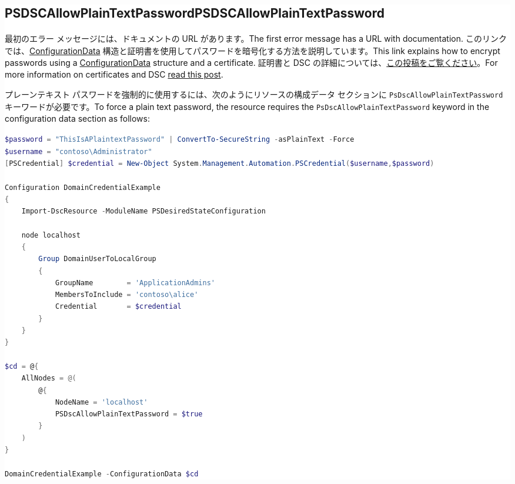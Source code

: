 ## <a name="psdscallowplaintextpassword"></a><span data-ttu-id="ed2f3-143">PSDSCAllowPlainTextPassword</span><span class="sxs-lookup"><span data-stu-id="ed2f3-143">PSDSCAllowPlainTextPassword</span></span>

<span data-ttu-id="ed2f3-144">最初のエラー メッセージには、ドキュメントの URL があります。</span><span class="sxs-lookup"><span data-stu-id="ed2f3-144">The first error message has a URL with documentation.</span></span>
<span data-ttu-id="ed2f3-145">このリンクでは、[ConfigurationData](./configData.md) 構造と証明書を使用してパスワードを暗号化する方法を説明しています。</span><span class="sxs-lookup"><span data-stu-id="ed2f3-145">This link explains how to encrypt passwords using a [ConfigurationData](./configData.md) structure and a certificate.</span></span>
<span data-ttu-id="ed2f3-146">証明書と DSC の詳細については、[この投稿をご覧ください](https://aka.ms/certs4dsc)。</span><span class="sxs-lookup"><span data-stu-id="ed2f3-146">For more information on certificates and DSC [read this post](https://aka.ms/certs4dsc).</span></span>

<span data-ttu-id="ed2f3-147">プレーンテキスト パスワードを強制的に使用するには、次のようにリソースの構成データ セクションに `PsDscAllowPlainTextPassword` キーワードが必要です。</span><span class="sxs-lookup"><span data-stu-id="ed2f3-147">To force a plain text password, the resource requires the `PsDscAllowPlainTextPassword` keyword in the configuration data section as follows:</span></span>

```powershell
$password = "ThisIsAPlaintextPassword" | ConvertTo-SecureString -asPlainText -Force
$username = "contoso\Administrator"
[PSCredential] $credential = New-Object System.Management.Automation.PSCredential($username,$password)

Configuration DomainCredentialExample
{
    Import-DscResource -ModuleName PSDesiredStateConfiguration

    node localhost
    {
        Group DomainUserToLocalGroup
        {
            GroupName        = 'ApplicationAdmins'
            MembersToInclude = 'contoso\alice'
            Credential       = $credential
        }
    }
}

$cd = @{
    AllNodes = @(
        @{
            NodeName = 'localhost'
            PSDscAllowPlainTextPassword = $true
        }
    )
}

DomainCredentialExample -ConfigurationData $cd
```
